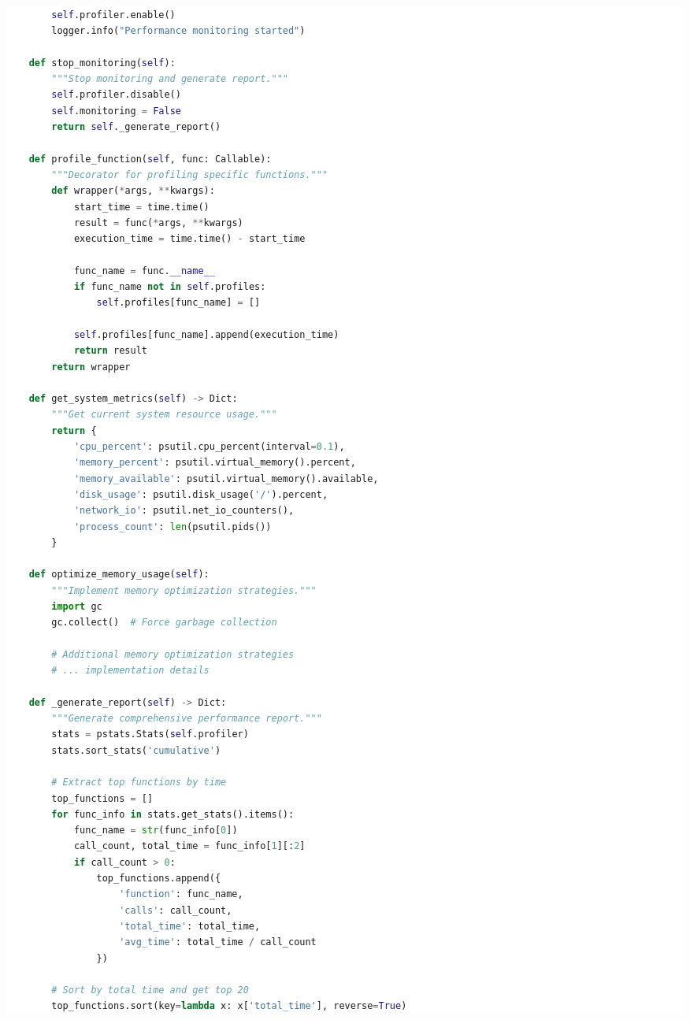 ```python
        self.profiler.enable()
        logger.info("Performance monitoring started")
    
    def stop_monitoring(self):
        """Stop monitoring and generate report."""
        self.profiler.disable()
        self.monitoring = False
        return self._generate_report()
    
    def profile_function(self, func: Callable):
        """Decorator for profiling specific functions."""
        def wrapper(*args, **kwargs):
            start_time = time.time()
            result = func(*args, **kwargs)
            execution_time = time.time() - start_time
            
            func_name = func.__name__
            if func_name not in self.profiles:
                self.profiles[func_name] = []
            
            self.profiles[func_name].append(execution_time)
            return result
        return wrapper
    
    def get_system_metrics(self) -> Dict:
        """Get current system resource usage."""
        return {
            'cpu_percent': psutil.cpu_percent(interval=0.1),
            'memory_percent': psutil.virtual_memory().percent,
            'memory_available': psutil.virtual_memory().available,
            'disk_usage': psutil.disk_usage('/').percent,
            'network_io': psutil.net_io_counters(),
            'process_count': len(psutil.pids())
        }
    
    def optimize_memory_usage(self):
        """Implement memory optimization strategies."""
        import gc
        gc.collect()  # Force garbage collection
        
        # Additional memory optimization strategies
        # ... implementation details
    
    def _generate_report(self) -> Dict:
        """Generate comprehensive performance report."""
        stats = pstats.Stats(self.profiler)
        stats.sort_stats('cumulative')
        
        # Extract top functions by time
        top_functions = []
        for func_info in stats.get_stats().items():
            func_name = str(func_info[0])
            call_count, total_time = func_info[1][:2]
            if call_count > 0:
                top_functions.append({
                    'function': func_name,
                    'calls': call_count,
                    'total_time': total_time,
                    'avg_time': total_time / call_count
                })
        
        # Sort by total time and get top 20
        top_functions.sort(key=lambda x: x['total_time'], reverse=True)
```